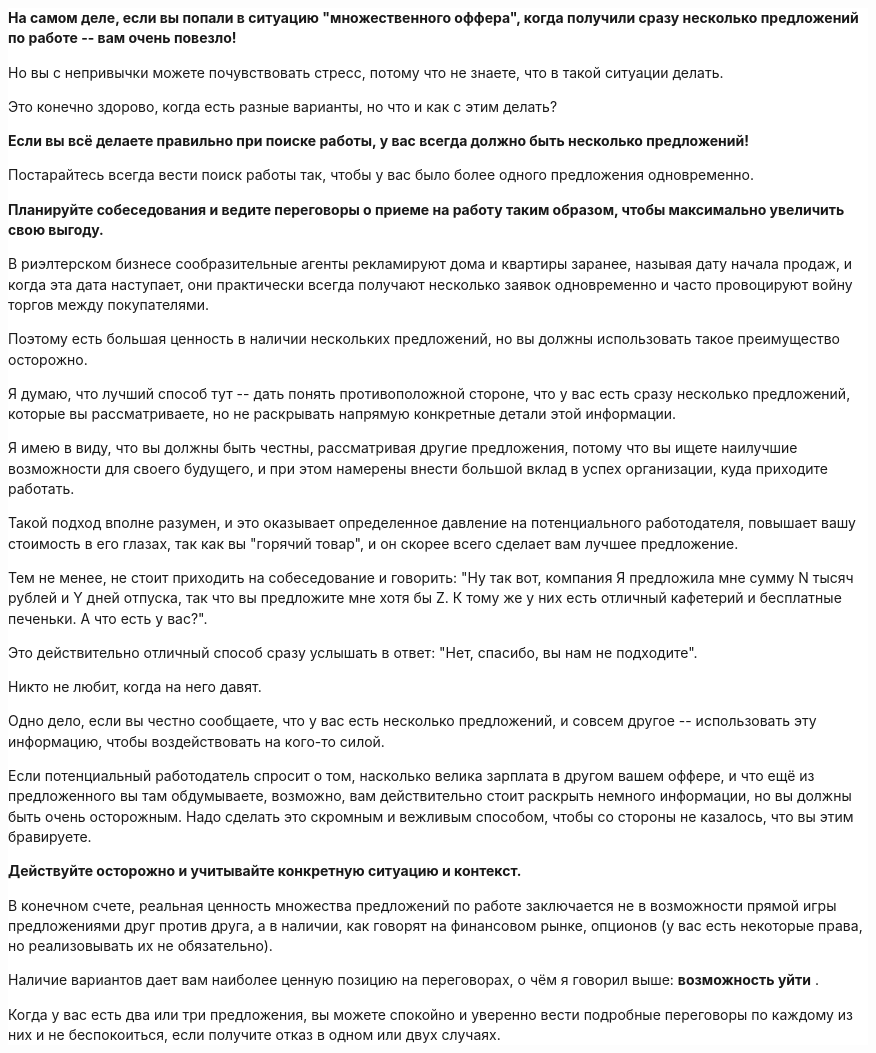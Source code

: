 **На самом деле, если вы попали в ситуацию "множественного оффера", когда получили сразу несколько предложений по работе -- вам очень повезло!**

Но вы с непривычки можете почувствовать стресс, потому что не знаете, что в такой ситуации делать.

Это конечно здорово, когда есть разные варианты, но что и как с этим делать?

**Если вы всё делаете правильно при поиске работы, у вас всегда должно быть несколько предложений!**

Постарайтесь всегда вести поиск работы так, чтобы у вас было более одного предложения одновременно.

**Планируйте собеседования и ведите переговоры о приеме на работу таким образом, чтобы максимально увеличить свою выгоду.**

В риэлтерском бизнесе сообразительные агенты рекламируют дома и квартиры заранее, называя дату начала продаж, и когда эта дата наступает, они практически всегда получают несколько заявок одновременно и часто провоцируют войну торгов между покупателями.

Поэтому есть большая ценность в наличии нескольких предложений, но вы должны использовать такое преимущество осторожно.

Я думаю, что лучший способ тут -- дать понять противоположной стороне, что у вас есть сразу несколько предложений, которые вы рассматриваете, но не раскрывать напрямую конкретные детали этой информации.

Я имею в виду, что вы должны быть честны, рассматривая другие предложения, потому что вы ищете наилучшие возможности для своего будущего, и при этом намерены внести большой вклад в успех организации, куда приходите работать.

Такой подход вполне разумен, и это оказывает определенное давление на потенциального работодателя, повышает вашу стоимость в его глазах, так как вы "горячий товар", и он скорее всего сделает вам лучшее предложение.

Тем не менее, не стоит приходить на собеседование и говорить: "Ну так вот, компания Я предложила мне сумму N тысяч рублей и Y дней отпуска, так что вы предложите мне хотя бы Z. К тому же у них есть отличный кафетерий и бесплатные печеньки. А что есть у вас?".

Это действительно отличный способ сразу услышать в ответ: "Нет, спасибо, вы нам не подходите".

Никто не любит, когда на него давят.

Одно дело, если вы честно сообщаете, что у вас есть несколько предложений, и совсем другое -- использовать эту информацию, чтобы воздействовать на кого-то силой.

Если потенциальный работодатель спросит о том, насколько велика зарплата в другом вашем оффере, и что ещё из предложенного вы там обдумываете, возможно, вам действительно стоит раскрыть немного информации, но вы должны быть очень осторожным. Надо сделать это скромным и вежливым способом, чтобы со стороны не казалось, что вы этим бравируете.

**Действуйте осторожно и учитывайте конкретную ситуацию и контекст.**

В конечном счете, реальная ценность множества предложений по работе заключается не в возможности прямой игры предложениями друг против друга, а в наличии, как говорят на финансовом рынке, опционов (у вас есть некоторые права, но реализовывать их не обязательно).

Наличие вариантов дает вам наиболее ценную позицию на переговорах, о чём я говорил выше:  **возможность уйти** .

Когда у вас есть два или три предложения, вы можете спокойно и уверенно вести подробные переговоры по каждому из них и не беспокоиться, если получите отказ в одном или двух случаях.
